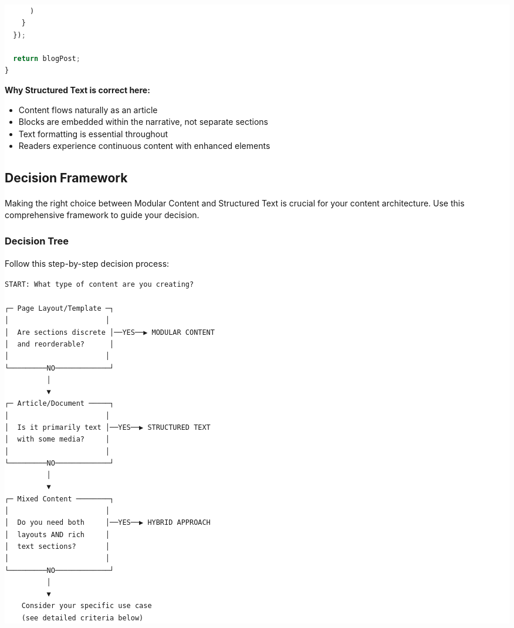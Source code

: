 ```javascript
      )
    }
  });

  return blogPost;
}
```

**Why Structured Text is correct here:**
- Content flows naturally as an article
- Blocks are embedded within the narrative, not separate sections
- Text formatting is essential throughout
- Readers experience continuous content with enhanced elements

## Decision Framework

Making the right choice between Modular Content and Structured Text is crucial for your content architecture. Use this comprehensive framework to guide your decision.

### Decision Tree

Follow this step-by-step decision process:

```
START: What type of content are you creating?

┌─ Page Layout/Template ─┐
│                       │
│  Are sections discrete │──YES──▶ MODULAR CONTENT
│  and reorderable?      │
│                       │
└─────────NO─────────────┘
          │
          ▼
┌─ Article/Document ─────┐
│                       │
│  Is it primarily text │──YES──▶ STRUCTURED TEXT
│  with some media?     │
│                       │
└─────────NO─────────────┘
          │
          ▼
┌─ Mixed Content ────────┐
│                       │
│  Do you need both     │──YES──▶ HYBRID APPROACH
│  layouts AND rich     │
│  text sections?       │
│                       │
└─────────NO─────────────┘
          │
          ▼
    Consider your specific use case
    (see detailed criteria below)
```
